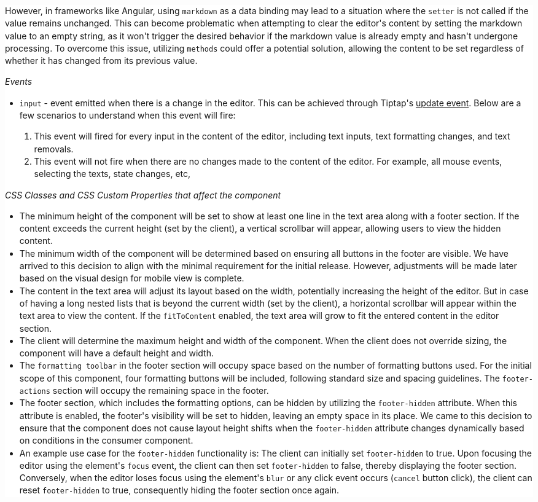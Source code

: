 However, in frameworks like Angular, using `markdown` as a data binding may lead to a situation where the `setter` is not called if the value remains unchanged. This can become
problematic when attempting to clear the editor's content by setting the markdown value to an empty string, as it won't trigger the desired behavior if the markdown value is already
empty and hasn't undergone processing. To overcome this issue, utilizing `methods` could offer a potential solution, allowing the content to be set regardless of whether it has
changed from its previous value.

_Events_

-   `input` - event emitted when there is a change in the editor. This can be achieved through Tiptap's [update event](https://tiptap.dev/api/events#update).
    Below are a few scenarios to understand when this event will fire:

    1. This event will fired for every input in the content of the editor, including text inputs, text formatting changes, and text removals.
    2. This event will not fire when there are no changes made to the content of the editor. For example, all mouse events, selecting the texts, state
       changes, etc,

_CSS Classes and CSS Custom Properties that affect the component_

-   The minimum height of the component will be set to show at least one line in the text area along with a footer section. If the content exceeds
    the current height (set by the client), a vertical scrollbar will appear, allowing users to view the hidden content.
-   The minimum width of the component will be determined based on ensuring all buttons in the footer are visible. We have arrived to this decision
    to align with the minimal requirement for the initial release. However, adjustments will be made later based on the visual design for mobile view is complete.
-   The content in the text area will adjust its layout based on the width, potentially increasing the height of the editor. But in case of having
    a long nested lists that is beyond the current width (set by the client), a horizontal scrollbar will appear within the text area to view the content.
    If the `fitToContent` enabled, the text area will grow to fit the entered content in the editor section.
-   The client will determine the maximum height and width of the component. When the client does not override sizing, the component will have a default height and width.
-   The `formatting toolbar` in the footer section will occupy space based on the number of formatting buttons used. For the initial scope of this
    component, four formatting buttons will be included, following standard size and spacing guidelines. The `footer-actions` section will occupy the remaining
    space in the footer.
-   The footer section, which includes the formatting options, can be hidden by utilizing the `footer-hidden` attribute. When this attribute is
    enabled, the footer's visibility will be set to hidden, leaving an empty space in its place. We came to this decision to ensure that the
    component does not cause layout height shifts when the `footer-hidden` attribute changes dynamically based on conditions in the consumer
    component.
-   An example use case for the `footer-hidden` functionality is:
    The client can initially set `footer-hidden` to true. Upon focusing the editor using the element's `focus` event, the client can then set
    `footer-hidden` to false, thereby displaying the footer section. Conversely, when the editor loses focus using the element's `blur` or any
    click event occurs (`cancel` button click), the client can reset `footer-hidden` to true, consequently hiding the footer section once again.
